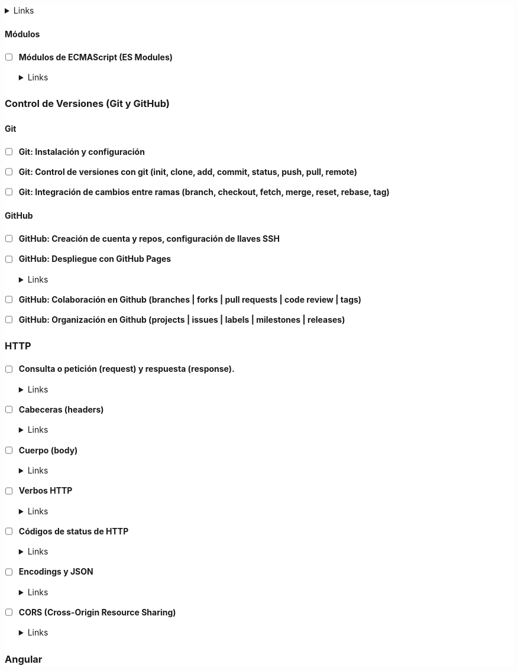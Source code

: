   <details><summary>Links</summary></details>

#### Módulos

- [ ] **Módulos de ECMAScript (ES Modules)**

  <details><summary>Links</summary></details>

### Control de Versiones (Git y GitHub)

#### Git

- [ ] **Git: Instalación y configuración**

- [ ] **Git: Control de versiones con git (init, clone, add, commit, status, push, pull, remote)**

- [ ] **Git: Integración de cambios entre ramas (branch, checkout, fetch, merge, reset, rebase, tag)**

#### GitHub

- [ ] **GitHub: Creación de cuenta y repos, configuración de llaves SSH**

- [ ] **GitHub: Despliegue con GitHub Pages**

  <details><summary>Links</summary></details>

- [ ] **GitHub: Colaboración en Github (branches | forks | pull requests | code review | tags)**

- [ ] **GitHub: Organización en Github (projects | issues | labels | milestones | releases)**

### HTTP

- [ ] **Consulta o petición (request) y respuesta (response).**

  <details><summary>Links</summary></details>

- [ ] **Cabeceras (headers)**

  <details><summary>Links</summary></details>

- [ ] **Cuerpo (body)**

  <details><summary>Links</summary></details>

- [ ] **Verbos HTTP**

  <details><summary>Links</summary></details>

- [ ] **Códigos de status de HTTP**

  <details><summary>Links</summary></details>

- [ ] **Encodings y JSON**

  <details><summary>Links</summary></details>

- [ ] **CORS (Cross-Origin Resource Sharing)**

  <details><summary>Links</summary></details>

### Angular
